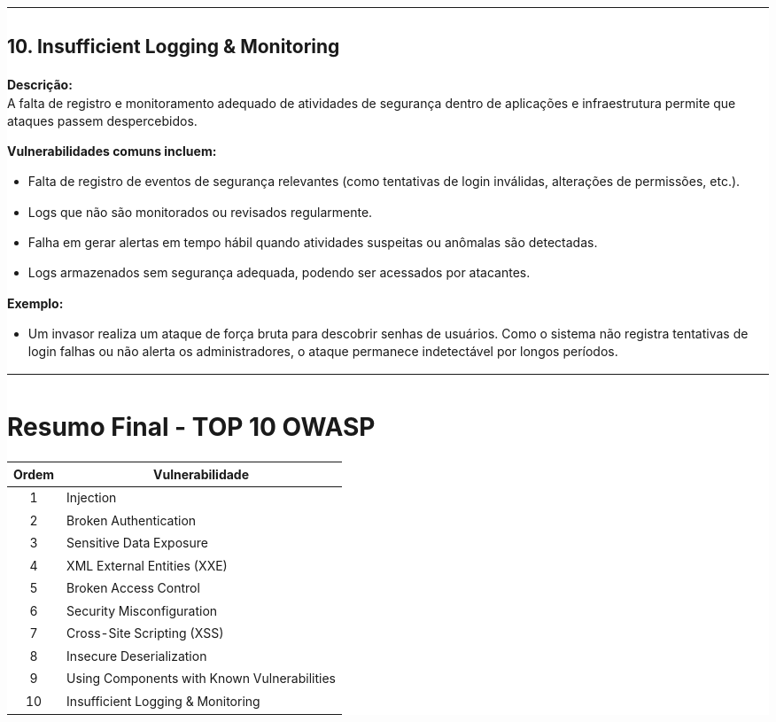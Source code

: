 
---

## 10. Insufficient Logging & Monitoring

**Descrição:**  
A falta de registro e monitoramento adequado de atividades de segurança dentro de aplicações e infraestrutura permite que ataques passem despercebidos.

**Vulnerabilidades comuns incluem:**

- Falta de registro de eventos de segurança relevantes (como tentativas de login inválidas, alterações de permissões, etc.).
    
- Logs que não são monitorados ou revisados regularmente.
    
- Falha em gerar alertas em tempo hábil quando atividades suspeitas ou anômalas são detectadas.
    
- Logs armazenados sem segurança adequada, podendo ser acessados por atacantes.
    

**Exemplo:**

- Um invasor realiza um ataque de força bruta para descobrir senhas de usuários. Como o sistema não registra tentativas de login falhas ou não alerta os administradores, o ataque permanece indetectável por longos períodos.
    

---

# Resumo Final - TOP 10 OWASP

|Ordem|Vulnerabilidade|
|:-:|---|
|1|Injection|
|2|Broken Authentication|
|3|Sensitive Data Exposure|
|4|XML External Entities (XXE)|
|5|Broken Access Control|
|6|Security Misconfiguration|
|7|Cross-Site Scripting (XSS)|
|8|Insecure Deserialization|
|9|Using Components with Known Vulnerabilities|
|10|Insufficient Logging & Monitoring|
